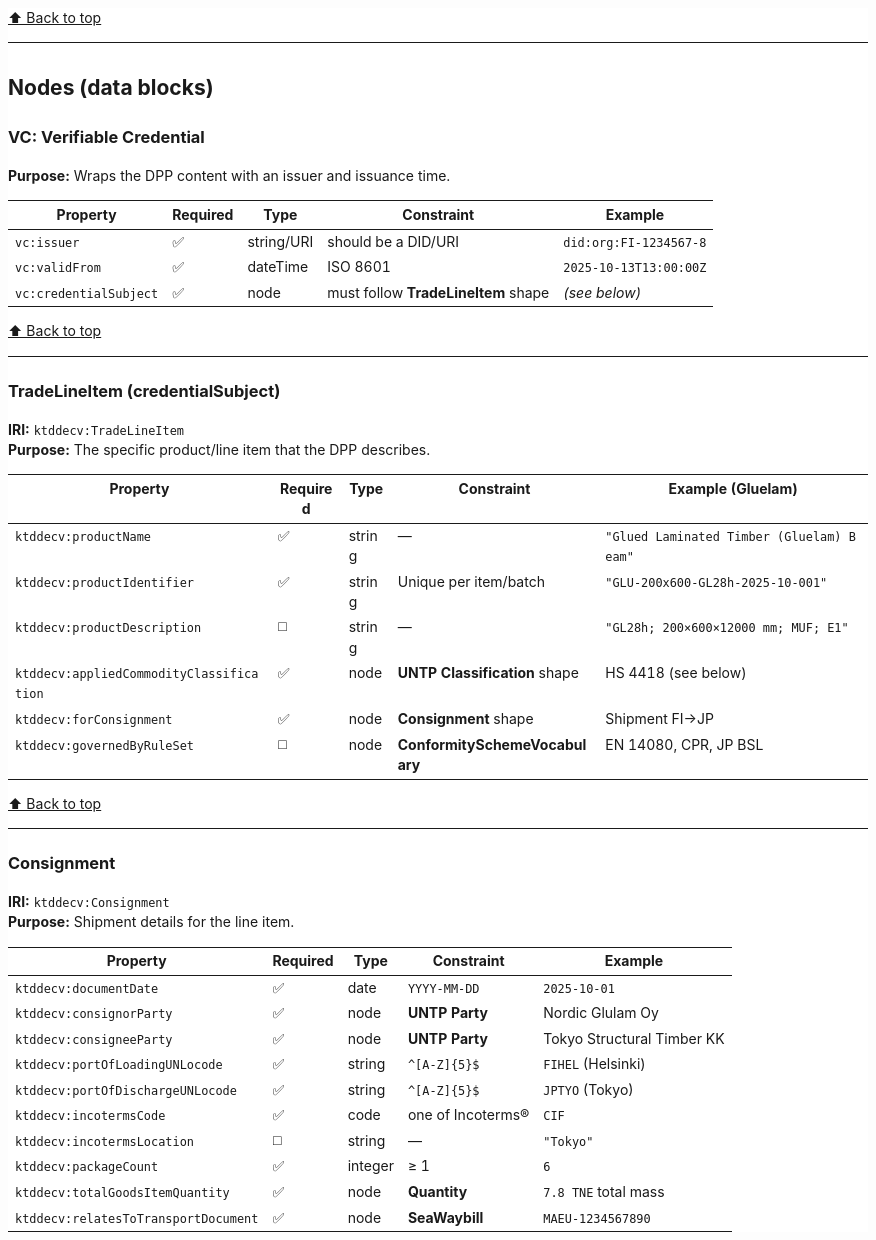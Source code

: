 [⬆️ Back to top](#digital-product-passport-dpp--shacl-profile-guide)

---

## Nodes (data blocks)

### VC: Verifiable Credential
**Purpose:** Wraps the DPP content with an issuer and issuance time.

| Property | Required | Type | Constraint | Example |
|---|---|---|---|---|
| `vc:issuer` | ✅ | string/URI | should be a DID/URI | `did:org:FI-1234567-8` |
| `vc:validFrom` | ✅ | dateTime | ISO 8601 | `2025-10-13T13:00:00Z` |
| `vc:credentialSubject` | ✅ | node | must follow **TradeLineItem** shape | *(see below)* |

[⬆️ Back to top](#digital-product-passport-dpp--shacl-profile-guide)

---

### TradeLineItem (credentialSubject)
**IRI:** `ktddecv:TradeLineItem`  
**Purpose:** The specific product/line item that the DPP describes.

| Property | Required | Type | Constraint | Example (Gluelam) |
|---|---|---|---|---|
| `ktddecv:productName` | ✅ | string | — | `"Glued Laminated Timber (Gluelam) Beam"` |
| `ktddecv:productIdentifier` | ✅ | string | Unique per item/batch | `"GLU-200x600-GL28h-2025-10-001"` |
| `ktddecv:productDescription` | ◻️ | string | — | `"GL28h; 200×600×12000 mm; MUF; E1"` |
| `ktddecv:appliedCommodityClassification` | ✅ | node | **UNTP Classification** shape | HS 4418 (see below) |
| `ktddecv:forConsignment` | ✅ | node | **Consignment** shape | Shipment FI→JP |
| `ktddecv:governedByRuleSet` | ◻️ | node | **ConformitySchemeVocabulary** | EN 14080, CPR, JP BSL |

[⬆️ Back to top](#digital-product-passport-dpp--shacl-profile-guide)

---

### Consignment
**IRI:** `ktddecv:Consignment`  
**Purpose:** Shipment details for the line item.

| Property | Required | Type | Constraint | Example |
|---|---|---|---|---|
| `ktddecv:documentDate` | ✅ | date | `YYYY-MM-DD` | `2025-10-01` |
| `ktddecv:consignorParty` | ✅ | node | **UNTP Party** | Nordic Glulam Oy |
| `ktddecv:consigneeParty` | ✅ | node | **UNTP Party** | Tokyo Structural Timber KK |
| `ktddecv:portOfLoadingUNLocode` | ✅ | string | `^[A-Z]{5}$` | `FIHEL` (Helsinki) |
| `ktddecv:portOfDischargeUNLocode` | ✅ | string | `^[A-Z]{5}$` | `JPTYO` (Tokyo) |
| `ktddecv:incotermsCode` | ✅ | code | one of Incoterms® | `CIF` |
| `ktddecv:incotermsLocation` | ◻️ | string | — | `"Tokyo"` |
| `ktddecv:packageCount` | ✅ | integer | ≥ 1 | `6` |
| `ktddecv:totalGoodsItemQuantity` | ✅ | node | **Quantity** | `7.8 TNE` total mass |
| `ktddecv:relatesToTransportDocument` | ✅ | node | **SeaWaybill** | `MAEU-1234567890` |
